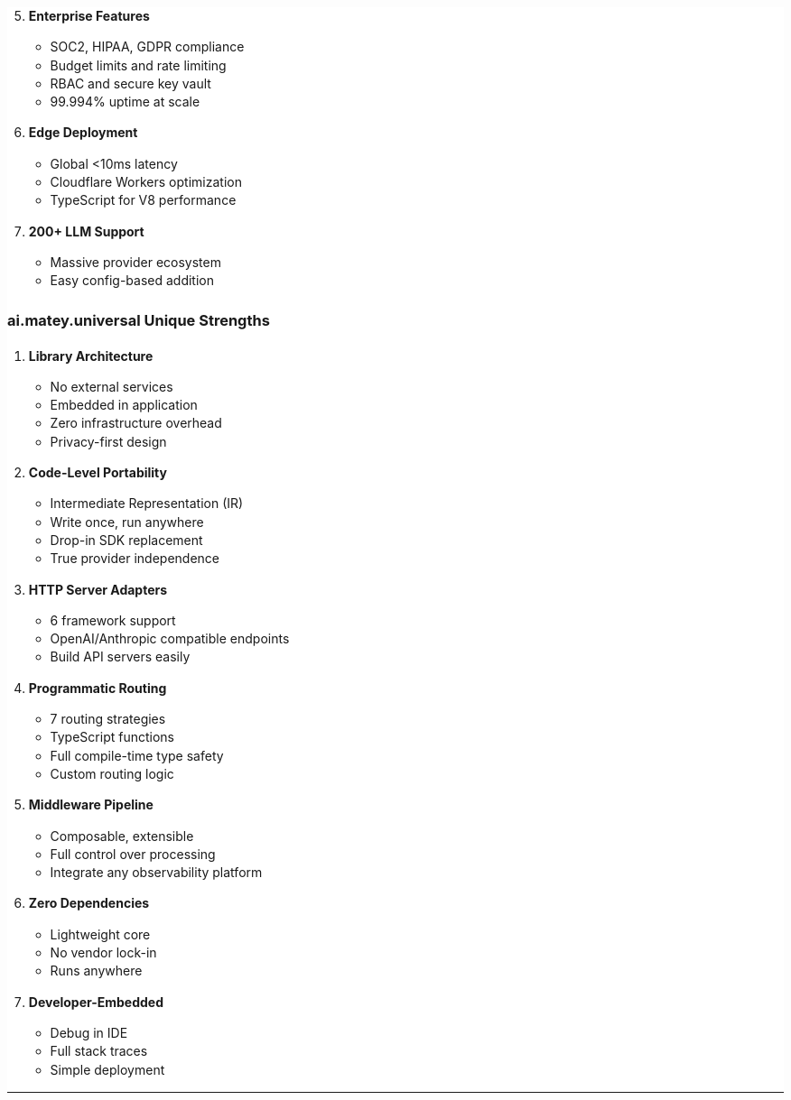 5. **Enterprise Features**
   - SOC2, HIPAA, GDPR compliance
   - Budget limits and rate limiting
   - RBAC and secure key vault
   - 99.994% uptime at scale

6. **Edge Deployment**
   - Global <10ms latency
   - Cloudflare Workers optimization
   - TypeScript for V8 performance

7. **200+ LLM Support**
   - Massive provider ecosystem
   - Easy config-based addition

### ai.matey.universal Unique Strengths

1. **Library Architecture**
   - No external services
   - Embedded in application
   - Zero infrastructure overhead
   - Privacy-first design

2. **Code-Level Portability**
   - Intermediate Representation (IR)
   - Write once, run anywhere
   - Drop-in SDK replacement
   - True provider independence

3. **HTTP Server Adapters**
   - 6 framework support
   - OpenAI/Anthropic compatible endpoints
   - Build API servers easily

4. **Programmatic Routing**
   - 7 routing strategies
   - TypeScript functions
   - Full compile-time type safety
   - Custom routing logic

5. **Middleware Pipeline**
   - Composable, extensible
   - Full control over processing
   - Integrate any observability platform

6. **Zero Dependencies**
   - Lightweight core
   - No vendor lock-in
   - Runs anywhere

7. **Developer-Embedded**
   - Debug in IDE
   - Full stack traces
   - Simple deployment

---